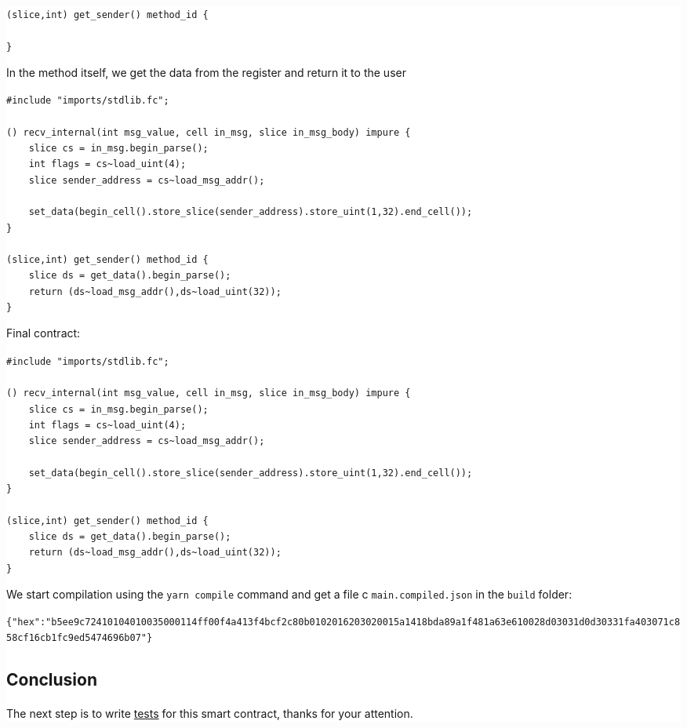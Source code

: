 ```func
(slice,int) get_sender() method_id {

}
```
In the method itself, we get the data from the register and return it to the user
```func
#include "imports/stdlib.fc";

() recv_internal(int msg_value, cell in_msg, slice in_msg_body) impure {
	slice cs = in_msg.begin_parse();
	int flags = cs~load_uint(4);
	slice sender_address = cs~load_msg_addr();

	set_data(begin_cell().store_slice(sender_address).store_uint(1,32).end_cell());
} 

(slice,int) get_sender() method_id {
	slice ds = get_data().begin_parse();
	return (ds~load_msg_addr(),ds~load_uint(32));
}
```

Final contract:

```func
#include "imports/stdlib.fc";

() recv_internal(int msg_value, cell in_msg, slice in_msg_body) impure {
	slice cs = in_msg.begin_parse();
	int flags = cs~load_uint(4);
	slice sender_address = cs~load_msg_addr();

	set_data(begin_cell().store_slice(sender_address).store_uint(1,32).end_cell());
} 

(slice,int) get_sender() method_id {
	slice ds = get_data().begin_parse();
	return (ds~load_msg_addr(),ds~load_uint(32));
}
```

We start compilation using the  `yarn compile` command and get a file c `main.compiled.json` in the `build` folder:

	{"hex":"b5ee9c72410104010035000114ff00f4a413f4bcf2c80b0102016203020015a1418bda89a1f481a63e610028d03031d0d30331fa403071c858cf16cb1fc9ed5474696b07"}
	
## Conclusion

The next step is to write [tests](https://github.com/romanovichim/TonFunClessons_Eng/blob/main/lessons/pipeline/simpletest.md) for this smart contract, thanks for your attention.
